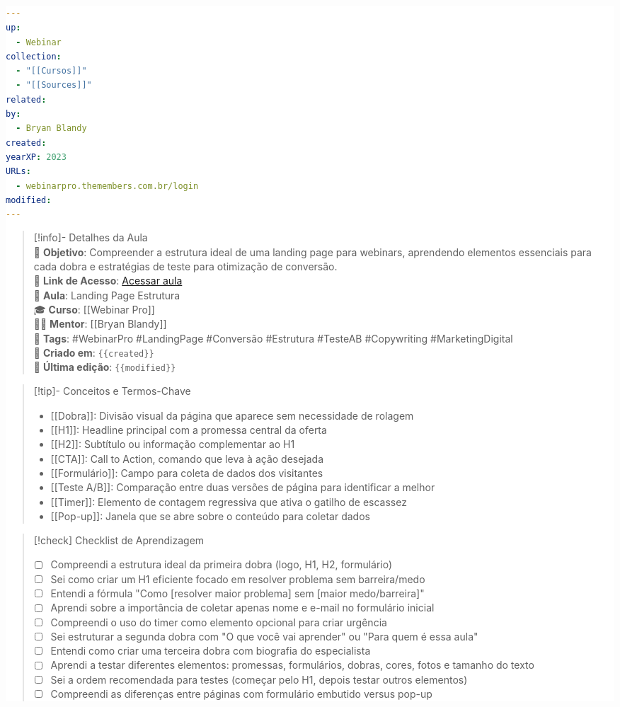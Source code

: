```yaml
---
up:
  - Webinar
collection:
  - "[[Cursos]]"
  - "[[Sources]]"
related: 
by:
  - Bryan Blandy
created: 
yearXP: 2023
URLs:
  - webinarpro.themembers.com.br/login
modified:
---
```

> [!info]- Detalhes da Aula  
> 🎯 **Objetivo**: Compreender a estrutura ideal de uma landing page para webinars, aprendendo elementos essenciais para cada dobra e estratégias de teste para otimização de conversão.  
> 🔗 **Link de Acesso**: [Acessar aula](https://webinarpro.themembers.com.br/curso/3168/landing-page-estrutura/c957aaea-6c32-4fb6-acea-96024245e10b)  
> 📖 **Aula**: Landing Page Estrutura  
> 🎓 **Curso**: [[Webinar Pro]]  
> 🧑‍🏫 **Mentor**: [[Bryan Blandy]]  
> 🔖 **Tags**: #WebinarPro #LandingPage #Conversão #Estrutura #TesteAB #Copywriting #MarketingDigital  
> 📅 **Criado em**: `{{created}}`  
> 📅 **Última edição**: `{{modified}}`

> [!tip]- Conceitos e Termos-Chave
> 
> - [[Dobra]]: Divisão visual da página que aparece sem necessidade de rolagem
> - [[H1]]: Headline principal com a promessa central da oferta
> - [[H2]]: Subtítulo ou informação complementar ao H1
> - [[CTA]]: Call to Action, comando que leva à ação desejada
> - [[Formulário]]: Campo para coleta de dados dos visitantes
> - [[Teste A/B]]: Comparação entre duas versões de página para identificar a melhor
> - [[Timer]]: Elemento de contagem regressiva que ativa o gatilho de escassez
> - [[Pop-up]]: Janela que se abre sobre o conteúdo para coletar dados

> [!check] Checklist de Aprendizagem
> 
> - [ ] Compreendi a estrutura ideal da primeira dobra (logo, H1, H2, formulário)
> - [ ] Sei como criar um H1 eficiente focado em resolver problema sem barreira/medo
> - [ ] Entendi a fórmula "Como [resolver maior problema] sem [maior medo/barreira]"
> - [ ] Aprendi sobre a importância de coletar apenas nome e e-mail no formulário inicial
> - [ ] Compreendi o uso do timer como elemento opcional para criar urgência
> - [ ] Sei estruturar a segunda dobra com "O que você vai aprender" ou "Para quem é essa aula"
> - [ ] Entendi como criar uma terceira dobra com biografia do especialista
> - [ ] Aprendi a testar diferentes elementos: promessas, formulários, dobras, cores, fotos e tamanho do texto
> - [ ] Sei a ordem recomendada para testes (começar pelo H1, depois testar outros elementos)
> - [ ] Compreendi as diferenças entre páginas com formulário embutido versus pop-up
